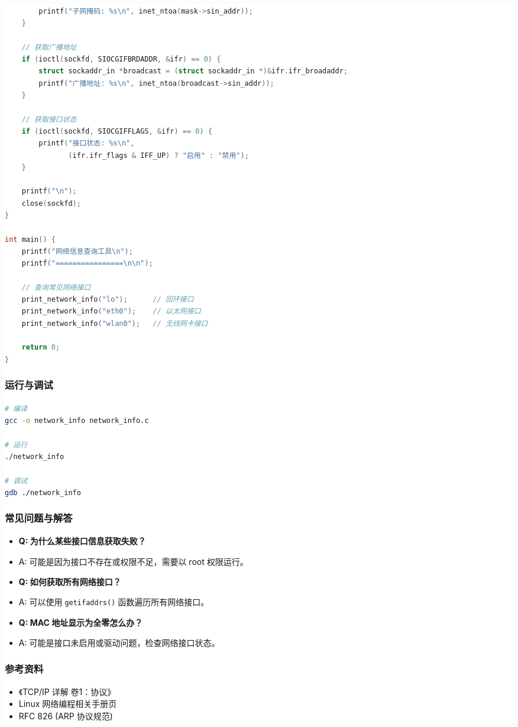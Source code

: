 ```c
        printf("子网掩码: %s\n", inet_ntoa(mask->sin_addr));
    }
    
    // 获取广播地址
    if (ioctl(sockfd, SIOCGIFBRDADDR, &ifr) == 0) {
        struct sockaddr_in *broadcast = (struct sockaddr_in *)&ifr.ifr_broadaddr;
        printf("广播地址: %s\n", inet_ntoa(broadcast->sin_addr));
    }
    
    // 获取接口状态
    if (ioctl(sockfd, SIOCGIFFLAGS, &ifr) == 0) {
        printf("接口状态: %s\n", 
               (ifr.ifr_flags & IFF_UP) ? "启用" : "禁用");
    }
    
    printf("\n");
    close(sockfd);
}

int main() {
    printf("网络信息查询工具\n");
    printf("================\n\n");
    
    // 查询常见网络接口
    print_network_info("lo");      // 回环接口
    print_network_info("eth0");    // 以太网接口
    print_network_info("wlan0");   // 无线网卡接口
    
    return 0;
}
```

### 运行与调试
```bash
# 编译
gcc -o network_info network_info.c

# 运行
./network_info

# 调试
gdb ./network_info
```

### 常见问题与解答
- **Q: 为什么某些接口信息获取失败？**
- A: 可能是因为接口不存在或权限不足，需要以 root 权限运行。

- **Q: 如何获取所有网络接口？**
- A: 可以使用 `getifaddrs()` 函数遍历所有网络接口。

- **Q: MAC 地址显示为全零怎么办？**
- A: 可能是接口未启用或驱动问题，检查网络接口状态。

### 参考资料
- 《TCP/IP 详解 卷1：协议》
- Linux 网络编程相关手册页
- RFC 826 (ARP 协议规范) 